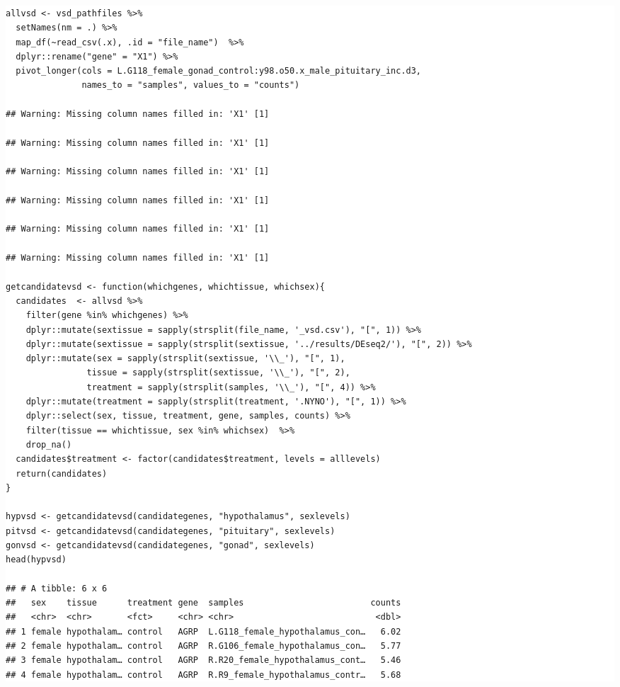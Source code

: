     allvsd <- vsd_pathfiles %>%
      setNames(nm = .) %>% 
      map_df(~read_csv(.x), .id = "file_name")  %>% 
      dplyr::rename("gene" = "X1") %>% 
      pivot_longer(cols = L.G118_female_gonad_control:y98.o50.x_male_pituitary_inc.d3, 
                   names_to = "samples", values_to = "counts") 

    ## Warning: Missing column names filled in: 'X1' [1]

    ## Warning: Missing column names filled in: 'X1' [1]

    ## Warning: Missing column names filled in: 'X1' [1]

    ## Warning: Missing column names filled in: 'X1' [1]

    ## Warning: Missing column names filled in: 'X1' [1]

    ## Warning: Missing column names filled in: 'X1' [1]

    getcandidatevsd <- function(whichgenes, whichtissue, whichsex){
      candidates  <- allvsd %>%
        filter(gene %in% whichgenes) %>%
        dplyr::mutate(sextissue = sapply(strsplit(file_name, '_vsd.csv'), "[", 1)) %>%
        dplyr::mutate(sextissue = sapply(strsplit(sextissue, '../results/DEseq2/'), "[", 2)) %>%
        dplyr::mutate(sex = sapply(strsplit(sextissue, '\\_'), "[", 1),
                    tissue = sapply(strsplit(sextissue, '\\_'), "[", 2),
                    treatment = sapply(strsplit(samples, '\\_'), "[", 4)) %>%
        dplyr::mutate(treatment = sapply(strsplit(treatment, '.NYNO'), "[", 1)) %>%
        dplyr::select(sex, tissue, treatment, gene, samples, counts) %>%
        filter(tissue == whichtissue, sex %in% whichsex)  %>%
        drop_na()
      candidates$treatment <- factor(candidates$treatment, levels = alllevels)
      return(candidates)
    }

    hypvsd <- getcandidatevsd(candidategenes, "hypothalamus", sexlevels)
    pitvsd <- getcandidatevsd(candidategenes, "pituitary", sexlevels)
    gonvsd <- getcandidatevsd(candidategenes, "gonad", sexlevels)
    head(hypvsd)

    ## # A tibble: 6 x 6
    ##   sex    tissue      treatment gene  samples                         counts
    ##   <chr>  <chr>       <fct>     <chr> <chr>                            <dbl>
    ## 1 female hypothalam… control   AGRP  L.G118_female_hypothalamus_con…   6.02
    ## 2 female hypothalam… control   AGRP  R.G106_female_hypothalamus_con…   5.77
    ## 3 female hypothalam… control   AGRP  R.R20_female_hypothalamus_cont…   5.46
    ## 4 female hypothalam… control   AGRP  R.R9_female_hypothalamus_contr…   5.68